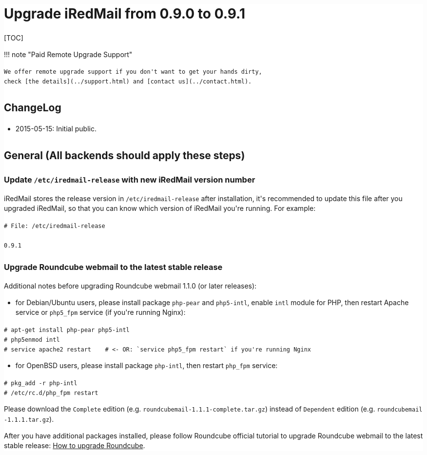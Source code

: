 # Upgrade iRedMail from 0.9.0 to 0.9.1

[TOC]

!!! note "Paid Remote Upgrade Support"

    We offer remote upgrade support if you don't want to get your hands dirty,
    check [the details](../support.html) and [contact us](../contact.html).

## ChangeLog

* 2015-05-15: Initial public.

## General (All backends should apply these steps)

### Update `/etc/iredmail-release` with new iRedMail version number

iRedMail stores the release version in `/etc/iredmail-release` after
installation, it's recommended to update this file after you upgraded iRedMail,
so that you can know which version of iRedMail you're running. For example:

```
# File: /etc/iredmail-release

0.9.1
```

### Upgrade Roundcube webmail to the latest stable release

Additional notes before upgrading Roundcube webmail 1.1.0 (or later releases):

* for Debian/Ubuntu users, please install package `php-pear` and `php5-intl`,
  enable `intl` module for PHP, then restart Apache service or `php5_fpm`
  service (if you're running Nginx):

```
# apt-get install php-pear php5-intl
# php5enmod intl
# service apache2 restart    # <- OR: `service php5_fpm restart` if you're running Nginx
```

* for OpenBSD users, please install package `php-intl`, then
  restart `php_fpm` service:

```
# pkg_add -r php-intl
# /etc/rc.d/php_fpm restart
```

Please download the `Complete` edition (e.g. `roundcubemail-1.1.1-complete.tar.gz`)
instead of `Dependent` edition (e.g. `roundcubemail-1.1.1.tar.gz`).

After you have additional packages installed, please follow Roundcube official
tutorial to upgrade Roundcube webmail to the latest stable release:
[How to upgrade Roundcube](https://github.com/roundcube/roundcubemail/wiki/Upgrade).
